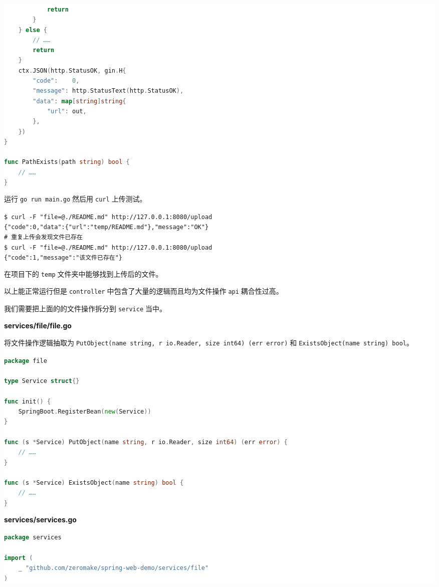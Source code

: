 ```go
			return
		}
	} else {
		// ……
		return
	}
	ctx.JSON(http.StatusOK, gin.H{
		"code":    0,
		"message": http.StatusText(http.StatusOK),
		"data": map[string]string{
			"url": out,
		},
	})
}

func PathExists(path string) bool {
	// ……
}

```

运行 `go run main.go` 然后用 `curl` 上传测试。

``` shell
$ curl -F "file=@./README.md" http://127.0.0.1:8080/upload
{"code":0,"data":{"url":"temp/README.md"},"message":"OK"}
# 重复上传会发现文件已存在
$ curl -F "file=@./README.md" http://127.0.0.1:8080/upload
{"code":1,"message":"该文件已存在"}
```

在项目下的 `temp` 文件夹中能够找到上传后的文件。

以上能正常运行但是 `controller` 中包含了大量的逻辑而且均为文件操作 `api` 耦合性过高。

我们需要把上面的的文件操作拆分到 `service` 当中。

**services/file/file.go**

将文件操作逻辑抽取为 `PutObject(name string, r io.Reader, size int64) (err error)` 和 `ExistsObject(name string) bool`。

```go
package file

type Service struct{}

func init() {
	SpringBoot.RegisterBean(new(Service))
}

func (s *Service) PutObject(name string, r io.Reader, size int64) (err error) {
	// ……
}

func (s *Service) ExistsObject(name string) bool {
	// ……
}

```
**services/services.go**
```go
package services

import (
	_ "github.com/zeromake/spring-web-demo/services/file"
)

```